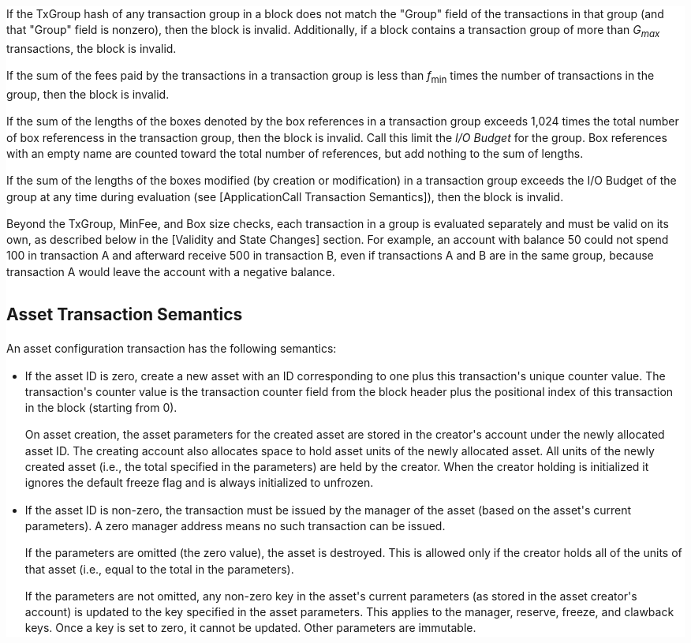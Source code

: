 If the TxGroup hash of any transaction group in a block does not match the "Group" field of the transactions in that group (and that "Group" field is nonzero), then the block is invalid. Additionally, if a block contains a transaction group of more than $G_{max}$ transactions, the block is invalid.

If the sum of the fees paid by the transactions in a transaction group is less than $f_{\min}$ times the number of transactions in the group, then the block is invalid.

If the sum of the lengths of the boxes denoted by the box references in a
transaction group exceeds 1,024 times the total number of box
referencess in the transaction group, then the block is invalid. Call
this limit the _I/O Budget_ for the group. Box references with an
empty name are counted toward the total number of references, but add
nothing to the sum of lengths.

If the sum of the lengths of the boxes modified (by creation or
modification) in a transaction group exceeds the I/O Budget of the
group at any time during evaluation (see [ApplicationCall Transaction
Semantics]), then the block is invalid.

Beyond the TxGroup, MinFee, and Box size checks, each transaction in a
group is evaluated separately and must be valid on its own, as
described below in the [Validity and State Changes] section. For
example, an account with balance 50 could not spend 100 in transaction
A and afterward receive 500 in transaction B, even if transactions A
and B are in the same group, because transaction A would leave the
account with a negative balance.

## Asset Transaction Semantics

An asset configuration transaction has the following semantics:

 - If the asset ID is zero, create a new asset with an ID corresponding to
   one plus this transaction's unique counter value.  The transaction's
   counter value is the transaction counter field from the block header
   plus the positional index of this transaction in the block (starting
   from 0).

   On asset creation, the asset parameters for the created asset are
   stored in the creator's account under the newly allocated asset ID.
   The creating account also allocates space to hold asset units of the
   newly allocated asset.  All units of the newly created asset (i.e.,
   the total specified in the parameters) are held by the creator. When
   the creator holding is initialized it ignores the default freeze flag
   and is always initialized to unfrozen.

 - If the asset ID is non-zero, the transaction must be issued by the
   manager of the asset (based on the asset's current parameters).  A
   zero manager address means no such transaction can be issued.

   If the parameters are omitted (the zero value), the asset is destroyed.
   This is allowed only if the creator holds all of the units of that asset
   (i.e., equal to the total in the parameters).

   If the parameters are not omitted, any non-zero key in the asset's
   current parameters (as stored in the asset creator's account) is
   updated to the key specified in the asset parameters.  This applies to
   the manager, reserve, freeze, and clawback keys.  Once a key is set to
   zero, it cannot be updated.  Other parameters are immutable.


[sp-crypto-spec]: https://github.com/algorandfoundation/specs/blob/master/dev/crypto.md#state-proofs
[abft-spec]: https://github.com/algorand/spec/abft.md
[partkey-spec]: https://github.com/algorand/spec/partkey.md